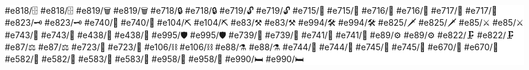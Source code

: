 #e818/🗄
#e818/🗄
#e819/🗑
#e819/🗑
#e718/🔒
#e718/🔒
#e719/🔓
#e719/🔓
#e715/🔏
#e715/🔏
#e716/🔐
#e716/🔐
#e717/🔑
#e717/🔑
#e823/🗝
#e823/🗝
#e740/🔨
#e740/🔨
#e104/⛏
#e104/⛏
#e83/⚒
#e83/⚒
#e994/🛠
#e994/🛠
#e825/🗡
#e825/🗡
#e85/⚔
#e85/⚔
#e743/🔫
#e743/🔫
#e438/🏹
#e438/🏹
#e995/🛡
#e995/🛡
#e739/🔧
#e739/🔧
#e741/🔩
#e741/🔩
#e89/⚙
#e89/⚙
#e822/🗜
#e822/🗜
#e87/⚖
#e87/⚖
#e723/🔗
#e723/🔗
#e106/⛓
#e106/⛓
#e88/⚗
#e88/⚗
#e744/🔬
#e744/🔬
#e745/🔭
#e745/🔭
#e670/📡
#e670/📡
#e582/💉
#e582/💉
#e583/💊
#e583/💊
#e958/🚪
#e958/🚪
#e990/🛏
#e990/🛏